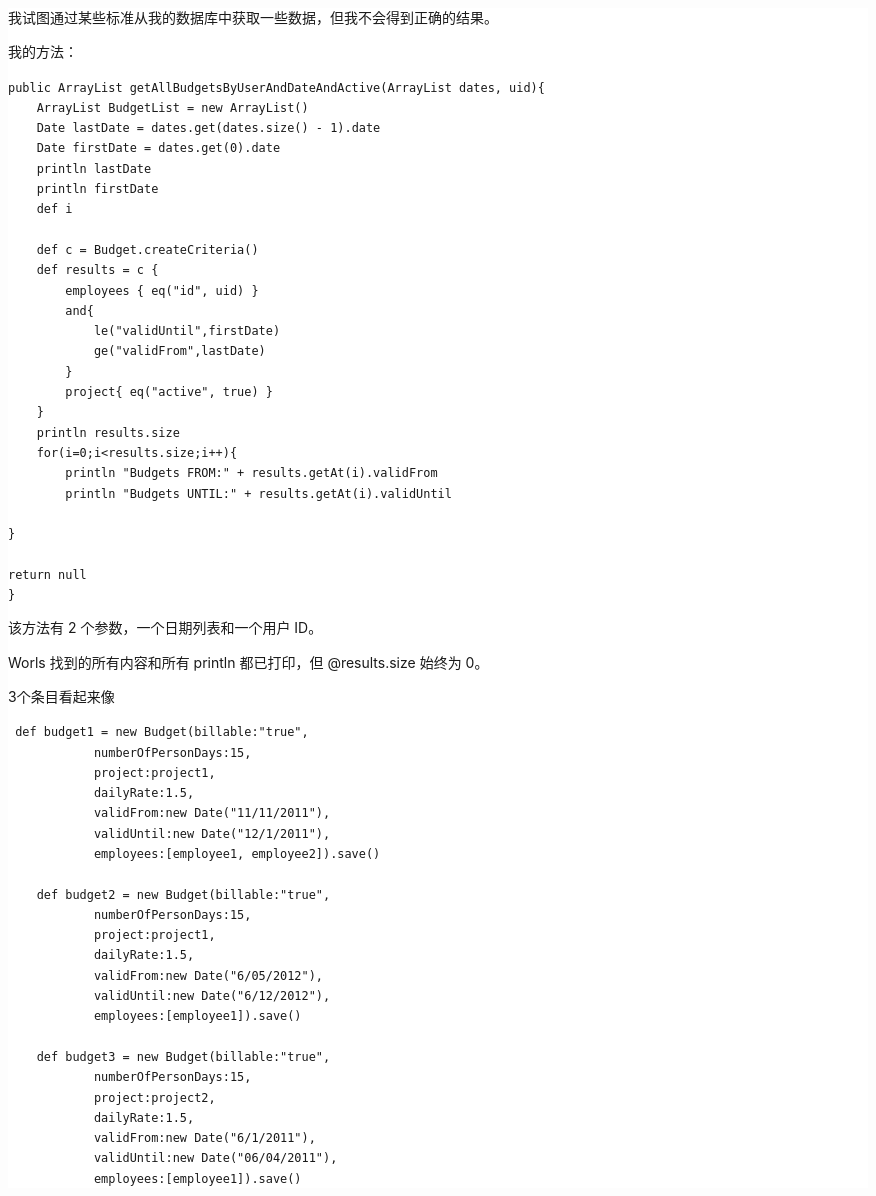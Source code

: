 我试图通过某些标准从我的数据库中获取一些数据，但我不会得到正确的结果。

我的方法：

```
public ArrayList getAllBudgetsByUserAndDateAndActive(ArrayList dates, uid){
    ArrayList BudgetList = new ArrayList()
    Date lastDate = dates.get(dates.size() - 1).date
    Date firstDate = dates.get(0).date
    println lastDate
    println firstDate
    def i

    def c = Budget.createCriteria()
    def results = c {
        employees { eq("id", uid) }
        and{
            le("validUntil",firstDate)
            ge("validFrom",lastDate)
        }
        project{ eq("active", true) }
    }
    println results.size
    for(i=0;i<results.size;i++){
        println "Budgets FROM:" + results.getAt(i).validFrom
        println "Budgets UNTIL:" + results.getAt(i).validUntil

}

return null
} 
```

该方法有 2 个参数，一个日期列表和一个用户 ID。

Worls 找到的所有内容和所有 println 都已打印，但 @results.size 始终为 0。

3个条目看起来像

```
 def budget1 = new Budget(billable:"true",
            numberOfPersonDays:15,
            project:project1,
            dailyRate:1.5,
            validFrom:new Date("11/11/2011"),
            validUntil:new Date("12/1/2011"),
            employees:[employee1, employee2]).save()

    def budget2 = new Budget(billable:"true",
            numberOfPersonDays:15,
            project:project1,
            dailyRate:1.5,
            validFrom:new Date("6/05/2012"),
            validUntil:new Date("6/12/2012"),
            employees:[employee1]).save()

    def budget3 = new Budget(billable:"true",
            numberOfPersonDays:15,
            project:project2,
            dailyRate:1.5,
            validFrom:new Date("6/1/2011"),
            validUntil:new Date("06/04/2011"),
            employees:[employee1]).save() 
```
